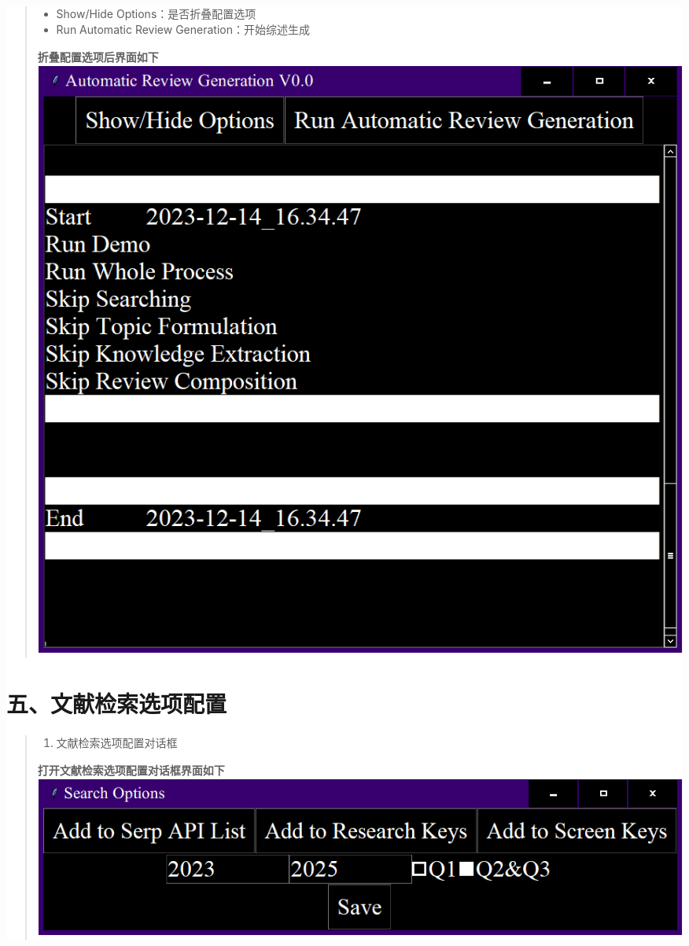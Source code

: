 >  - Show/Hide Options：是否折叠配置选项
>  - Run Automatic Review Generation：开始综述生成
> 
> **折叠配置选项后界面如下**
>  [![折叠选项界面](doc/1.png)](https://raw.githubusercontent.com/Invalid-Null/AutomaticReviewGeneration/main/doc/1.png)

# 五、文献检索选项配置
>  1. 文献检索选项配置对话框
>  
>  **打开文献检索选项配置对话框界面如下**
>  [![文献检索选项配置对话框](doc/3.png)](https://raw.githubusercontent.com/Invalid-Null/AutomaticReviewGeneration/main/doc/3.png)
> 